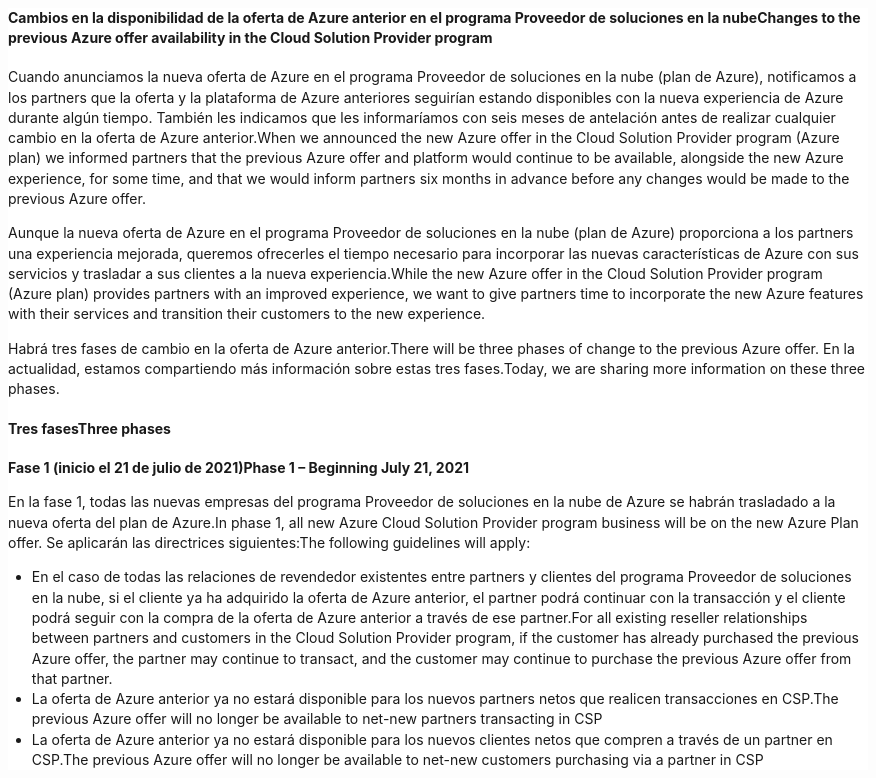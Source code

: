 #### <a name="changes-to-the-previous-azure-offer-availability-in-the-cloud-solution-provider-program"></a><span data-ttu-id="b8b2e-263">Cambios en la disponibilidad de la oferta de Azure anterior en el programa Proveedor de soluciones en la nube</span><span class="sxs-lookup"><span data-stu-id="b8b2e-263">Changes to the previous Azure offer availability in the Cloud Solution Provider program</span></span>

<span data-ttu-id="b8b2e-264">Cuando anunciamos la nueva oferta de Azure en el programa Proveedor de soluciones en la nube (plan de Azure), notificamos a los partners que la oferta y la plataforma de Azure anteriores seguirían estando disponibles con la nueva experiencia de Azure durante algún tiempo. También les indicamos que les informaríamos con seis meses de antelación antes de realizar cualquier cambio en la oferta de Azure anterior.</span><span class="sxs-lookup"><span data-stu-id="b8b2e-264">When we announced the new Azure offer in the Cloud Solution Provider program (Azure plan) we informed partners that the previous Azure offer and platform would continue to be available, alongside the new Azure experience, for some time, and that we would inform partners six months in advance before any changes would be made to the previous Azure offer.</span></span>

<span data-ttu-id="b8b2e-265">Aunque la nueva oferta de Azure en el programa Proveedor de soluciones en la nube (plan de Azure) proporciona a los partners una experiencia mejorada, queremos ofrecerles el tiempo necesario para incorporar las nuevas características de Azure con sus servicios y trasladar a sus clientes a la nueva experiencia.</span><span class="sxs-lookup"><span data-stu-id="b8b2e-265">While the new Azure offer in the Cloud Solution Provider program (Azure plan) provides partners with an improved experience, we want to give partners time to incorporate the new Azure features with their services and transition their customers to the new experience.</span></span>

<span data-ttu-id="b8b2e-266">Habrá tres fases de cambio en la oferta de Azure anterior.</span><span class="sxs-lookup"><span data-stu-id="b8b2e-266">There will be three phases of change to the previous Azure offer.</span></span> <span data-ttu-id="b8b2e-267">En la actualidad, estamos compartiendo más información sobre estas tres fases.</span><span class="sxs-lookup"><span data-stu-id="b8b2e-267">Today, we are sharing more information on these three phases.</span></span>

#### <a name="three-phases"></a><span data-ttu-id="b8b2e-268">Tres fases</span><span class="sxs-lookup"><span data-stu-id="b8b2e-268">Three phases</span></span>

<span data-ttu-id="b8b2e-269">**Fase 1 (inicio el 21 de julio de 2021)**</span><span class="sxs-lookup"><span data-stu-id="b8b2e-269">**Phase 1 – Beginning July 21, 2021**</span></span>

<span data-ttu-id="b8b2e-270">En la fase 1, todas las nuevas empresas del programa Proveedor de soluciones en la nube de Azure se habrán trasladado a la nueva oferta del plan de Azure.</span><span class="sxs-lookup"><span data-stu-id="b8b2e-270">In phase 1, all new Azure Cloud Solution Provider program business will be on the new Azure Plan offer.</span></span> <span data-ttu-id="b8b2e-271">Se aplicarán las directrices siguientes:</span><span class="sxs-lookup"><span data-stu-id="b8b2e-271">The following guidelines will apply:</span></span>

- <span data-ttu-id="b8b2e-272">En el caso de todas las relaciones de revendedor existentes entre partners y clientes del programa Proveedor de soluciones en la nube, si el cliente ya ha adquirido la oferta de Azure anterior, el partner podrá continuar con la transacción y el cliente podrá seguir con la compra de la oferta de Azure anterior a través de ese partner.</span><span class="sxs-lookup"><span data-stu-id="b8b2e-272">For all existing reseller relationships between partners and customers in the Cloud Solution Provider program, if the customer has already purchased the previous Azure offer, the partner may continue to transact, and the customer may continue to purchase the previous Azure offer from that partner.</span></span>
- <span data-ttu-id="b8b2e-273">La oferta de Azure anterior ya no estará disponible para los nuevos partners netos que realicen transacciones en CSP.</span><span class="sxs-lookup"><span data-stu-id="b8b2e-273">The previous Azure offer will no longer be available to net-new partners transacting in CSP</span></span>
- <span data-ttu-id="b8b2e-274">La oferta de Azure anterior ya no estará disponible para los nuevos clientes netos que compren a través de un partner en CSP.</span><span class="sxs-lookup"><span data-stu-id="b8b2e-274">The previous Azure offer will no longer be available to net-new customers purchasing via a partner in CSP</span></span>